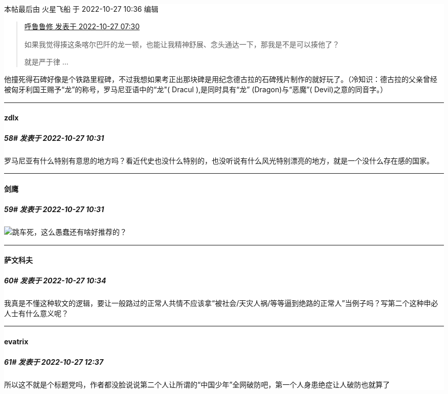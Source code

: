  本帖最后由 火星飞船 于 2022-10-27 10:36 编辑 
<blockquote><a href="httphttps://bbs.saraba1st.com/2b/forum.php?mod=redirect&amp;goto=findpost&amp;pid=58121626&amp;ptid=2101448" target="_blank">呼鲁鲁修 发表于 2022-10-27 07:30</a>

如果我觉得揍这条喀尔巴阡的龙一顿，也能让我精神舒展、念头通达一下，那我是不是可以揍他了？

就是严于律 ...</blockquote>
他撞死得石碑好像是个铁路里程碑，不过我想如果考正出那块碑是用纪念德古拉的石碑残片制作的就好玩了。（冷知识：德古拉的父亲曾经被匈牙利国王赐予“龙”的称号，罗马尼亚语中的“龙"( Dracul ),是同时具有“龙” (Dragon)与“恶魔”( Devil)之意的同音字。）

*****

####  zdlx  
##### 58#       发表于 2022-10-27 10:31

罗马尼亚有什么特别有意思的地方吗？看近代史也没什么特别的，也没听说有什么风光特别漂亮的地方，就是一个没什么存在感的国家。

*****

####  剑鹰  
##### 59#       发表于 2022-10-27 10:31

<img src="https://static.saraba1st.com/image/smiley/face2017/001.png" referrerpolicy="no-referrer">跳车死，这么愚蠢还有啥好推荐的？

*****

####  萨文科夫  
##### 60#       发表于 2022-10-27 10:34

我真是不懂这种软文的逻辑，要让一般路过的正常人共情不应该拿“被社会/天灾人祸/等等逼到绝路的正常人”当例子吗？写第二个这种申必人士有什么意义呢？



*****

####  evatrix  
##### 61#       发表于 2022-10-27 12:37

所以这不就是个标题党吗，作者都没脸说说第二个人让所谓的“中国少年”全网破防吧，第一个人身患绝症让人破防也就算了

